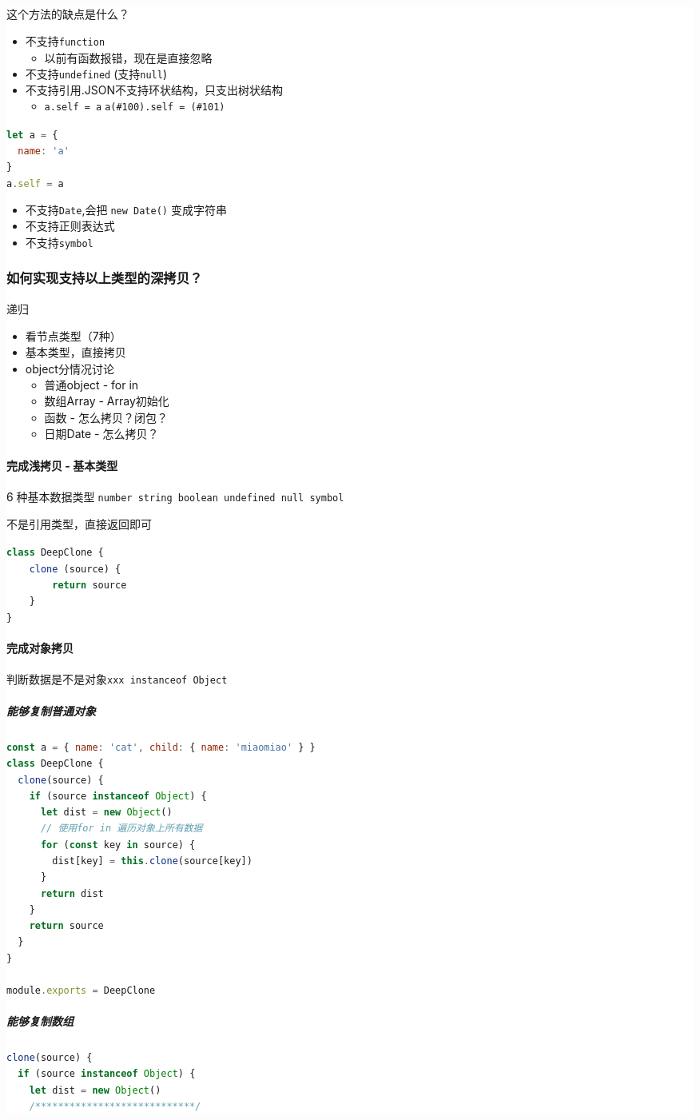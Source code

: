 这个方法的缺点是什么？
- 不支持`function`
  - 以前有函数报错，现在是直接忽略
- 不支持`undefined` (支持`null`)
- 不支持引用.JSON不支持环状结构，只支出树状结构
  - `a.self = a` `a(#100).self = (#101)`
```js
let a = {
  name: 'a'
}
a.self = a
```
- 不支持`Date`,会把 `new Date()` 变成字符串
- 不支持正则表达式
- 不支持`symbol`

### 如何实现支持以上类型的深拷贝？
递归
- 看节点类型（7种）
- 基本类型，直接拷贝
- object分情况讨论
  - 普通object - for in
  - 数组Array - Array初始化
  - 函数 -  怎么拷贝？闭包？
  - 日期Date - 怎么拷贝？

#### 完成浅拷贝 - 基本类型
6 种基本数据类型 `number string boolean undefined null symbol`

不是引用类型，直接返回即可
```js
class DeepClone {
    clone (source) {
        return source
    }
}
```
#### 完成对象拷贝
判断数据是不是对象`xxx instanceof Object`
##### 能够复制普通对象
```js
const a = { name: 'cat', child: { name: 'miaomiao' } }
class DeepClone {
  clone(source) {
    if (source instanceof Object) {
      let dist = new Object()
      // 使用for in 遍历对象上所有数据
      for (const key in source) {
        dist[key] = this.clone(source[key]) 
      }
      return dist
    }
    return source
  }
}

module.exports = DeepClone
```
##### 能够复制数组
```js
clone(source) {
  if (source instanceof Object) {
    let dist = new Object()
    /****************************/
```